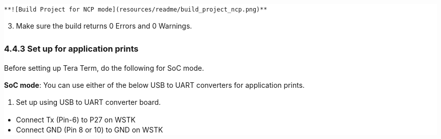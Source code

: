     **![Build Project for NCP mode](resources/readme/build_project_ncp.png)**

3. Make sure the build returns 0 Errors and 0 Warnings.

### 4.4.3 Set up for application prints

Before setting up Tera Term, do the following for SoC mode.

**SoC mode**: 
You can use either of the below USB to UART converters for application prints.
1. Set up using USB to UART converter board.

  - Connect Tx (Pin-6) to P27 on WSTK
  - Connect GND (Pin 8 or 10) to GND on WSTK
